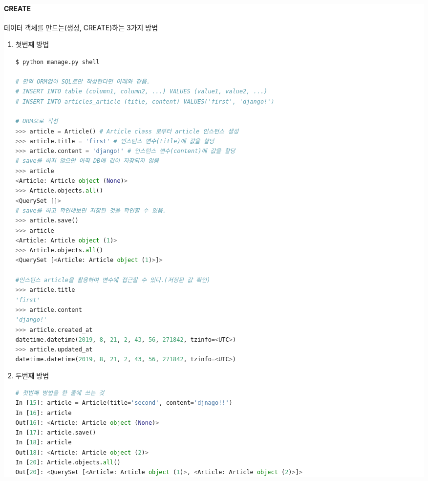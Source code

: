 #### CREATE

데이터 객체를 만드는(생성, CREATE)하는 3가지 방법

1. 첫번째 방법

   ```python
   $ python manage.py shell
   
   # 만약 ORM없이 SQL로만 작성한다면 아래와 같음.
   # INSERT INTO table (column1, column2, ...) VALUES (value1, value2, ...)
   # INSERT INTO articles_article (title, content) VALUES('first', 'django!')
   
   # ORM으로 작성
   >>> article = Article() # Article class 로부터 article 인스턴스 생성
   >>> article.title = 'first' # 인스턴스 변수(title)에 값을 할당
   >>> article.content = 'django!' # 인스턴스 변수(content)에 값을 할당
   # save를 하지 않으면 아직 DB에 값이 저장되지 않음
   >>> article
   <Article: Article object (None)>
   >>> Article.objects.all()
   <QuerySet []>
   # save를 하고 확인해보면 저장된 것을 확인할 수 있음.
   >>> article.save()
   >>> article
   <Article: Article object (1)>
   >>> Article.objects.all()
   <QuerySet [<Article: Article object (1)>]>
   
   #인스턴스 article을 활용하여 변수에 접근할 수 있다.(저장된 값 확인)
   >>> article.title
   'first'
   >>> article.content
   'django!'
   >>> article.created_at
   datetime.datetime(2019, 8, 21, 2, 43, 56, 271842, tzinfo=<UTC>)
   >>> article.updated_at
   datetime.datetime(2019, 8, 21, 2, 43, 56, 271842, tzinfo=<UTC>)
   ```

2. 두번째 방법

   ```PYTHON
   # 첫번째 방법을 한 줄에 쓰는 것
   In [15]: article = Article(title='second', content='djnago!!')
   In [16]: article
   Out[16]: <Article: Article object (None)>
   In [17]: article.save()
   In [18]: article
   Out[18]: <Article: Article object (2)>
   In [20]: Article.objects.all()
   Out[20]: <QuerySet [<Article: Article object (1)>, <Article: Article object (2)>]>
   ```
